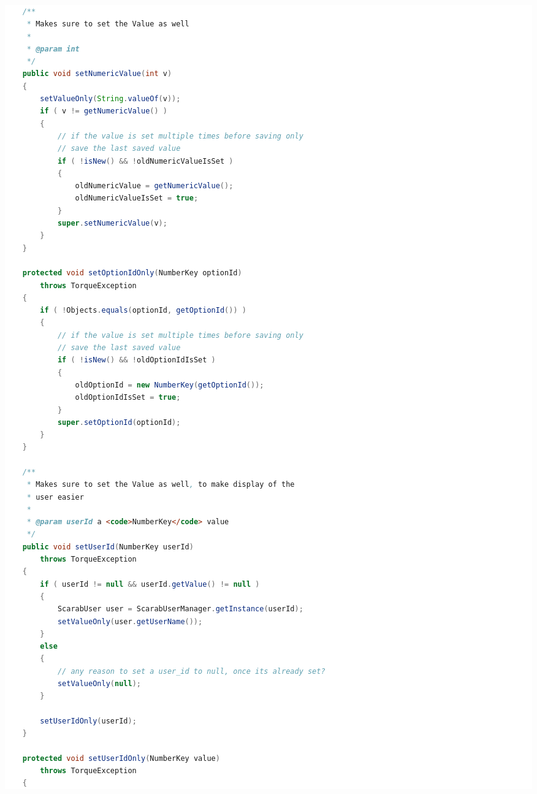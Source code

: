 ```java
    /**
     * Makes sure to set the Value as well
     *
     * @param int 
     */
    public void setNumericValue(int v)
    {        
        setValueOnly(String.valueOf(v));
        if ( v != getNumericValue() )
        { 
            // if the value is set multiple times before saving only
            // save the last saved value
            if ( !isNew() && !oldNumericValueIsSet ) 
            {
                oldNumericValue = getNumericValue();
                oldNumericValueIsSet = true;
            }
            super.setNumericValue(v);
        }  
    }

    protected void setOptionIdOnly(NumberKey optionId)
        throws TorqueException
    {
        if ( !Objects.equals(optionId, getOptionId()) )
        { 
            // if the value is set multiple times before saving only
            // save the last saved value
            if ( !isNew() && !oldOptionIdIsSet ) 
            {
                oldOptionId = new NumberKey(getOptionId());
                oldOptionIdIsSet = true;
            }
            super.setOptionId(optionId);
        }  
    }

    /**
     * Makes sure to set the Value as well, to make display of the
     * user easier
     *
     * @param userId a <code>NumberKey</code> value
     */
    public void setUserId(NumberKey userId)
        throws TorqueException
    {
        if ( userId != null && userId.getValue() != null ) 
        {
            ScarabUser user = ScarabUserManager.getInstance(userId);
            setValueOnly(user.getUserName());
        }
        else
        {
            // any reason to set a user_id to null, once its already set?
            setValueOnly(null);
        }

        setUserIdOnly(userId);
    }

    protected void setUserIdOnly(NumberKey value)
        throws TorqueException
    {
```